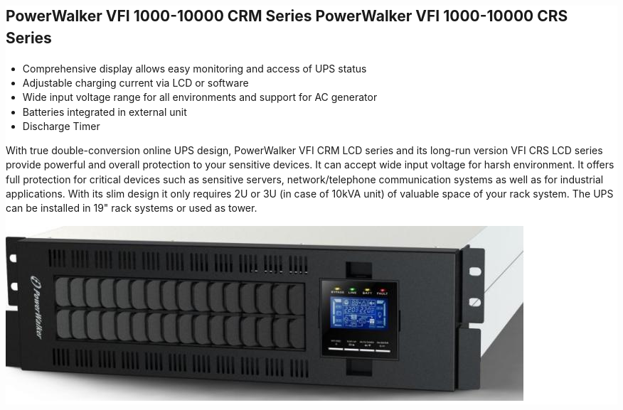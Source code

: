 ## **PowerWalker VFI 1000-10000 CRM Series PowerWalker VFI 1000-10000 CRS Series**

- Comprehensive display allows easy monitoring and access of UPS status
- Adjustable charging current via LCD or software
- Wide input voltage range for all environments and support for AC generator
- Batteries integrated in external unit
- Discharge Timer

With true double-conversion online UPS design, PowerWalker VFI CRM LCD series and its long-run version VFI CRS LCD series provide powerful and overall protection to your sensitive devices. It can accept wide input voltage for harsh environment. It offers full protection for critical devices such as sensitive servers, network/telephone communication systems as well as for industrial applications. With its slim design it only requires 2U or 3U (in case of 10kVA unit) of valuable space of your rack system. The UPS can be installed in 19" rack systems or used as tower.

![](images/_page_0_Picture_8.jpeg)
